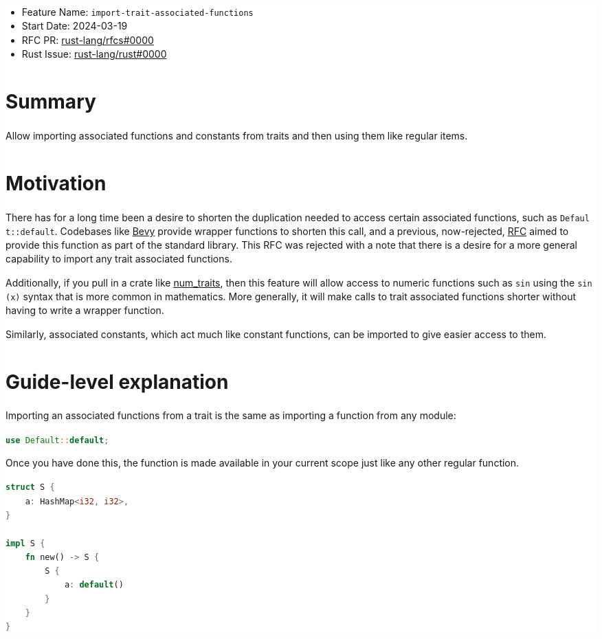 - Feature Name: `import-trait-associated-functions`
- Start Date: 2024-03-19
- RFC PR: [rust-lang/rfcs#0000](https://github.com/rust-lang/rfcs/pull/0000)
- Rust Issue: [rust-lang/rust#0000](https://github.com/rust-lang/rust/issues/0000)

# Summary
[summary]: #summary

Allow importing associated functions and constants from traits and then using them like regular items. 

# Motivation
[motivation]: #motivation

There has for a long time been a desire to shorten the duplication needed to access certain associated functions, such as `Default::default`. Codebases like [Bevy](https://github.com/bevyengine/bevy/blob/7c7d1e8a6442a4258896b6c605beb1bf50399396/crates/bevy_utils/src/default.rs#L27) provide wrapper functions to shorten this call, and a previous, now-rejected, [RFC](https://github.com/rust-lang/rust/pull/73001) aimed to provide this function as part of the standard library. This RFC was rejected with a note that there is a desire for a more general capability to import any trait associated functions.

Additionally, if you pull in a crate like [num_traits](https://docs.rs/num-traits/latest/num_traits/), then this feature will allow access to numeric functions such as `sin` using the `sin(x)` syntax that is more common in mathematics. More generally, it will make calls to trait associated functions shorter without having to write a wrapper function.

Similarly, associated constants, which act much like constant functions, can be imported to give easier access to them.

# Guide-level explanation
[guide-level-explanation]: #guide-level-explanation

Importing an associated functions from a trait is the same as importing a function from any module:
```rust
use Default::default;
```

Once you have done this, the function is made available in your current scope just like any other regular function.

```rust
struct S {
    a: HashMap<i32, i32>,
}

impl S {
    fn new() -> S {
        S {
            a: default()
        }
    }
}
```


[reference-level-explanation]: #reference-level-explanation
[drawbacks]: #drawbacks
[rationale-and-alternatives]: #rationale-and-alternatives
[prior-art]: #prior-art
[unresolved-questions]: #unresolved-questions
[future-possibilities]: #future-possibilities
